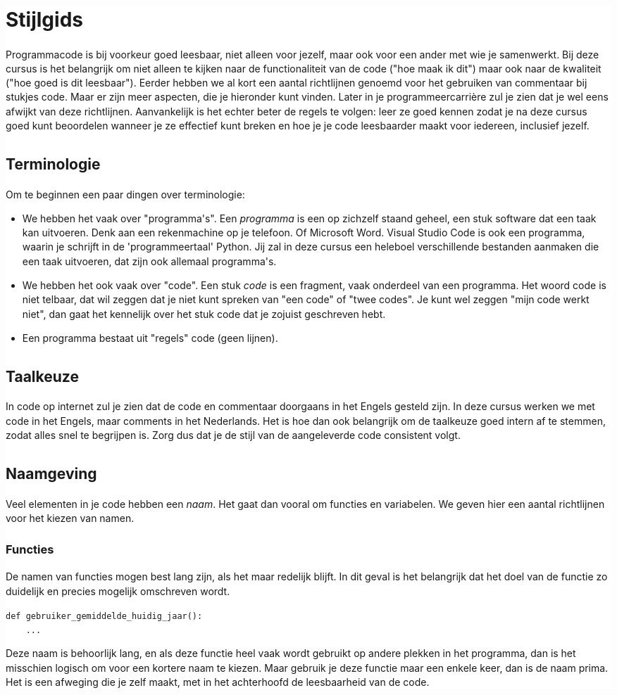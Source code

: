 # Stijlgids

Programmacode is bij voorkeur goed leesbaar, niet alleen voor jezelf, maar ook voor een ander met wie je samenwerkt. Bij deze cursus is het belangrijk om niet alleen te kijken naar de functionaliteit van de code ("hoe maak ik dit") maar ook naar de kwaliteit ("hoe goed is dit leesbaar"). Eerder hebben we al kort een aantal richtlijnen genoemd voor het gebruiken van commentaar bij stukjes code. Maar er zijn meer aspecten, die je hieronder kunt vinden. Later in je programmeercarrière zul je zien dat je wel eens afwijkt van deze richtlijnen. Aanvankelijk is het echter beter de regels te volgen: leer ze goed kennen zodat je na deze cursus goed kunt beoordelen wanneer je ze effectief kunt breken en hoe je je code leesbaarder maakt voor iedereen, inclusief jezelf.

## Terminologie

Om te beginnen een paar dingen over terminologie:

- We hebben het vaak over "programma's". Een *programma* is een op zichzelf staand geheel, een stuk software dat een taak kan uitvoeren. Denk aan een rekenmachine op je telefoon. Of Microsoft Word. Visual Studio Code is ook een programma, waarin je schrijft in de 'programmeertaal' Python. Jij zal in deze cursus een heleboel verschillende bestanden aanmaken die een taak uitvoeren, dat zijn ook allemaal programma's.

- We hebben het ook vaak over "code". Een stuk *code* is een fragment, vaak onderdeel van een programma. Het woord code is niet telbaar, dat wil zeggen dat je niet kunt spreken van "een code" of "twee codes". Je kunt wel zeggen "mijn code werkt niet", dan gaat het kennelijk over het stuk code dat je zojuist geschreven hebt.

- Een programma bestaat uit "regels" code (geen lijnen).


## Taalkeuze

In code op internet zul je zien dat de code en commentaar doorgaans in het Engels gesteld zijn. In deze cursus werken we met code in het Engels, maar comments in het Nederlands. Het is hoe dan ook belangrijk om de taalkeuze goed intern af te stemmen, zodat alles snel te begrijpen is. Zorg dus dat je de stijl van de aangeleverde code consistent volgt.


## Naamgeving

Veel elementen in je code hebben een *naam*. Het gaat dan vooral om functies en variabelen. We geven hier een aantal richtlijnen voor het kiezen van namen.

### Functies

De namen van functies mogen best lang zijn, als het maar redelijk blijft. In dit geval is het belangrijk dat het doel van de functie zo duidelijk en precies mogelijk omschreven wordt.

    def gebruiker_gemiddelde_huidig_jaar():
        ...

Deze naam is behoorlijk lang, en als deze functie heel vaak wordt gebruikt op andere plekken in het programma, dan is het misschien logisch om voor een kortere naam te kiezen. Maar gebruik je deze functie maar een enkele keer, dan is de naam prima. Het is een afweging die je zelf maakt, met in het achterhoofd de leesbaarheid van de code.
